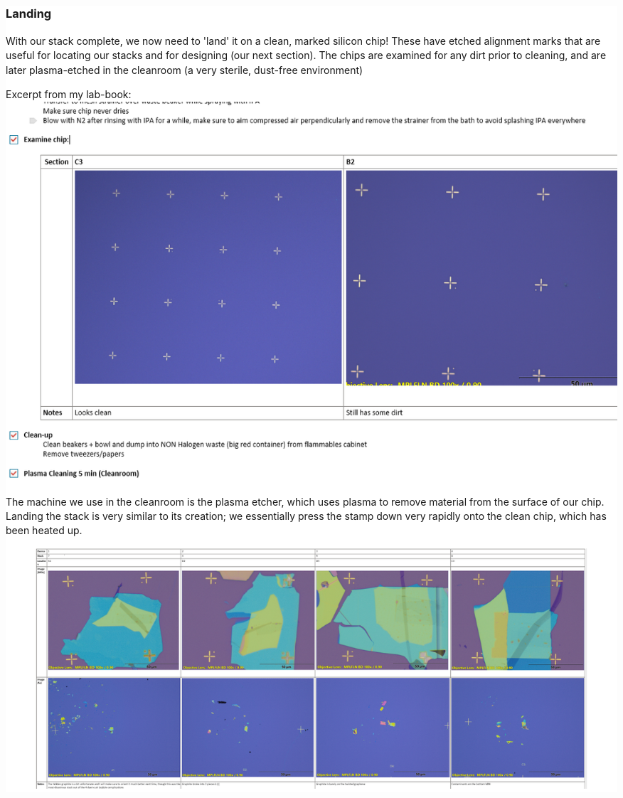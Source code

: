 ### Landing

With our stack complete, we now need to 'land' it on a clean, marked silicon chip! These have etched alignment marks that are useful for locating our stacks and for designing (our next section).  The chips are examined for any dirt prior to cleaning, and are later plasma-etched in the cleanroom (a very sterile, dust-free environment)

Excerpt from my lab-book:
<img src="src\assets\images\qmi\cleaned chipp.png" class="bg-primary mb-1 size-fit ">

The machine we use in the cleanroom is the plasma etcher, which uses plasma to remove material from the surface of our chip.
Landing the stack is very similar to its creation; we essentially press the stamp down very rapidly onto the clean chip, which has been heated up.
<figure class="bg-white size-fit -rotate-0 pt-2 pb-8 p-4 items-center justify-center hover:scale-150">
<img src="src\assets\images\qmi\land example.png" class="bg-primary mb-1 size-fit ">